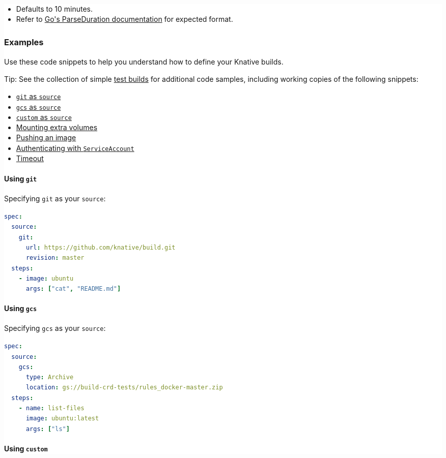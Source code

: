 - Defaults to 10 minutes.
- Refer to
  [Go's ParseDuration documentation](https://golang.org/pkg/time/#ParseDuration)
  for expected format.

### Examples

Use these code snippets to help you understand how to define your Knative
builds.

Tip: See the collection of simple
[test builds](https://github.com/knative/build/tree/master/test) for additional
code samples, including working copies of the following snippets:

- [`git` as `source`](#using-git)
- [`gcs` as `source`](#using-gcs)
- [`custom` as `source`](#using-custom)
- [Mounting extra volumes](#using-an-extra-volume)
- [Pushing an image](#using-steps-to-push-images)
- [Authenticating with `ServiceAccount`](#using-a-serviceaccount)
- [Timeout](#using-timeout)

#### Using `git`

Specifying `git` as your `source`:

```yaml
spec:
  source:
    git:
      url: https://github.com/knative/build.git
      revision: master
  steps:
    - image: ubuntu
      args: ["cat", "README.md"]
```

#### Using `gcs`

Specifying `gcs` as your `source`:

```yaml
spec:
  source:
    gcs:
      type: Archive
      location: gs://build-crd-tests/rules_docker-master.zip
  steps:
    - name: list-files
      image: ubuntu:latest
      args: ["ls"]
```

#### Using `custom`
